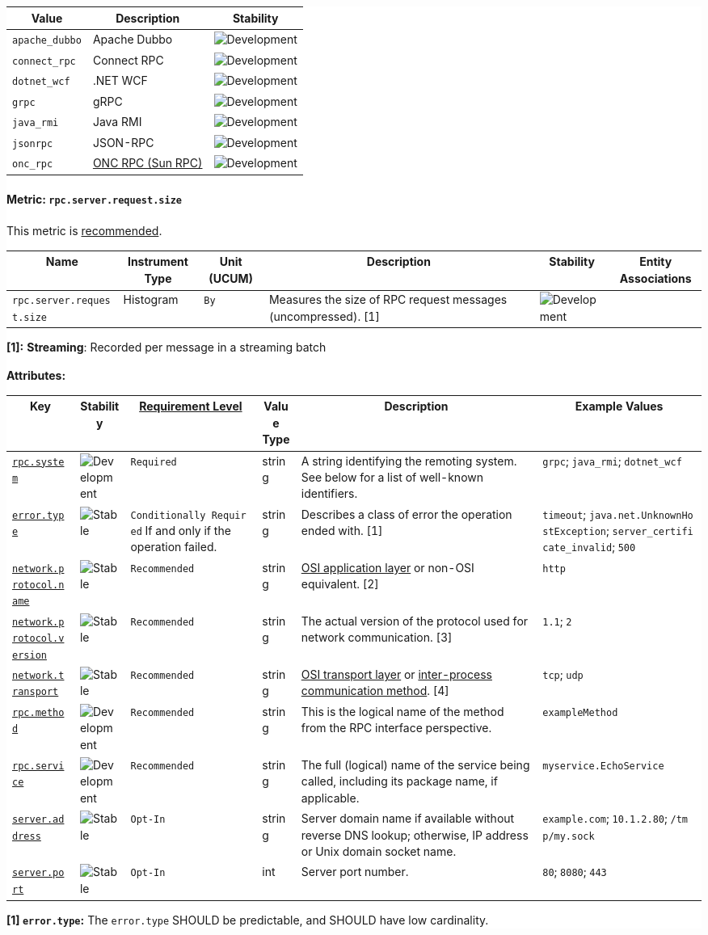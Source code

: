 | Value  | Description | Stability |
|---|---|---|
| `apache_dubbo` | Apache Dubbo | ![Development](https://img.shields.io/badge/-development-blue) |
| `connect_rpc` | Connect RPC | ![Development](https://img.shields.io/badge/-development-blue) |
| `dotnet_wcf` | .NET WCF | ![Development](https://img.shields.io/badge/-development-blue) |
| `grpc` | gRPC | ![Development](https://img.shields.io/badge/-development-blue) |
| `java_rmi` | Java RMI | ![Development](https://img.shields.io/badge/-development-blue) |
| `jsonrpc` | JSON-RPC | ![Development](https://img.shields.io/badge/-development-blue) |
| `onc_rpc` | [ONC RPC (Sun RPC)](https://datatracker.ietf.org/doc/html/rfc5531) | ![Development](https://img.shields.io/badge/-development-blue) |






#### Metric: `rpc.server.request.size`

This metric is [recommended][MetricRecommended].








| Name     | Instrument Type | Unit (UCUM) | Description    | Stability | Entity Associations |
| -------- | --------------- | ----------- | -------------- | --------- | ------ |
| `rpc.server.request.size` | Histogram | `By` | Measures the size of RPC request messages (uncompressed). [1] | ![Development](https://img.shields.io/badge/-development-blue) |  |

**[1]:** **Streaming**: Recorded per message in a streaming batch

**Attributes:**

| Key | Stability | [Requirement Level](https://opentelemetry.io/docs/specs/semconv/general/attribute-requirement-level/) | Value Type | Description | Example Values |
|---|---|---|---|---|---|
| [`rpc.system`](/docs/registry/attributes/rpc.md) | ![Development](https://img.shields.io/badge/-development-blue) | `Required` | string | A string identifying the remoting system. See below for a list of well-known identifiers. | `grpc`; `java_rmi`; `dotnet_wcf` |
| [`error.type`](/docs/registry/attributes/error.md) | ![Stable](https://img.shields.io/badge/-stable-lightgreen) | `Conditionally Required` If and only if the operation failed. | string | Describes a class of error the operation ended with. [1] | `timeout`; `java.net.UnknownHostException`; `server_certificate_invalid`; `500` |
| [`network.protocol.name`](/docs/registry/attributes/network.md) | ![Stable](https://img.shields.io/badge/-stable-lightgreen) | `Recommended` | string | [OSI application layer](https://wikipedia.org/wiki/Application_layer) or non-OSI equivalent. [2] | `http` |
| [`network.protocol.version`](/docs/registry/attributes/network.md) | ![Stable](https://img.shields.io/badge/-stable-lightgreen) | `Recommended` | string | The actual version of the protocol used for network communication. [3] | `1.1`; `2` |
| [`network.transport`](/docs/registry/attributes/network.md) | ![Stable](https://img.shields.io/badge/-stable-lightgreen) | `Recommended` | string | [OSI transport layer](https://wikipedia.org/wiki/Transport_layer) or [inter-process communication method](https://wikipedia.org/wiki/Inter-process_communication). [4] | `tcp`; `udp` |
| [`rpc.method`](/docs/registry/attributes/rpc.md) | ![Development](https://img.shields.io/badge/-development-blue) | `Recommended` | string | This is the logical name of the method from the RPC interface perspective. | `exampleMethod` |
| [`rpc.service`](/docs/registry/attributes/rpc.md) | ![Development](https://img.shields.io/badge/-development-blue) | `Recommended` | string | The full (logical) name of the service being called, including its package name, if applicable. | `myservice.EchoService` |
| [`server.address`](/docs/registry/attributes/server.md) | ![Stable](https://img.shields.io/badge/-stable-lightgreen) | `Opt-In` | string | Server domain name if available without reverse DNS lookup; otherwise, IP address or Unix domain socket name. | `example.com`; `10.1.2.80`; `/tmp/my.sock` |
| [`server.port`](/docs/registry/attributes/server.md) | ![Stable](https://img.shields.io/badge/-stable-lightgreen) | `Opt-In` | int | Server port number. | `80`; `8080`; `443` |

**[1] `error.type`:** The `error.type` SHOULD be predictable, and SHOULD have low cardinality.


[DocumentStatus]: https://opentelemetry.io/docs/specs/otel/document-status
[MetricRecommended]: /docs/general/metric-requirement-level.md#recommended